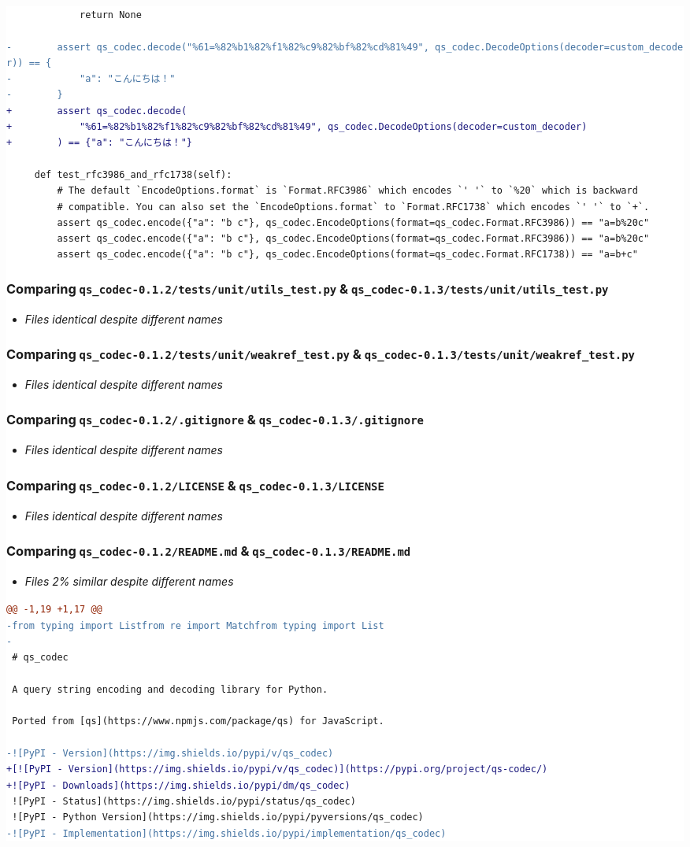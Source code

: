 ```diff
             return None
 
-        assert qs_codec.decode("%61=%82%b1%82%f1%82%c9%82%bf%82%cd%81%49", qs_codec.DecodeOptions(decoder=custom_decoder)) == {
-            "a": "こんにちは！"
-        }
+        assert qs_codec.decode(
+            "%61=%82%b1%82%f1%82%c9%82%bf%82%cd%81%49", qs_codec.DecodeOptions(decoder=custom_decoder)
+        ) == {"a": "こんにちは！"}
 
     def test_rfc3986_and_rfc1738(self):
         # The default `EncodeOptions.format` is `Format.RFC3986` which encodes `' '` to `%20` which is backward
         # compatible. You can also set the `EncodeOptions.format` to `Format.RFC1738` which encodes `' '` to `+`.
         assert qs_codec.encode({"a": "b c"}, qs_codec.EncodeOptions(format=qs_codec.Format.RFC3986)) == "a=b%20c"
         assert qs_codec.encode({"a": "b c"}, qs_codec.EncodeOptions(format=qs_codec.Format.RFC3986)) == "a=b%20c"
         assert qs_codec.encode({"a": "b c"}, qs_codec.EncodeOptions(format=qs_codec.Format.RFC1738)) == "a=b+c"
```

### Comparing `qs_codec-0.1.2/tests/unit/utils_test.py` & `qs_codec-0.1.3/tests/unit/utils_test.py`

 * *Files identical despite different names*

### Comparing `qs_codec-0.1.2/tests/unit/weakref_test.py` & `qs_codec-0.1.3/tests/unit/weakref_test.py`

 * *Files identical despite different names*

### Comparing `qs_codec-0.1.2/.gitignore` & `qs_codec-0.1.3/.gitignore`

 * *Files identical despite different names*

### Comparing `qs_codec-0.1.2/LICENSE` & `qs_codec-0.1.3/LICENSE`

 * *Files identical despite different names*

### Comparing `qs_codec-0.1.2/README.md` & `qs_codec-0.1.3/README.md`

 * *Files 2% similar despite different names*

```diff
@@ -1,19 +1,17 @@
-from typing import Listfrom re import Matchfrom typing import List
-
 # qs_codec
 
 A query string encoding and decoding library for Python.
 
 Ported from [qs](https://www.npmjs.com/package/qs) for JavaScript.
 
-![PyPI - Version](https://img.shields.io/pypi/v/qs_codec)
+[![PyPI - Version](https://img.shields.io/pypi/v/qs_codec)](https://pypi.org/project/qs-codec/)
+![PyPI - Downloads](https://img.shields.io/pypi/dm/qs_codec)
 ![PyPI - Status](https://img.shields.io/pypi/status/qs_codec)
 ![PyPI - Python Version](https://img.shields.io/pypi/pyversions/qs_codec)
-![PyPI - Implementation](https://img.shields.io/pypi/implementation/qs_codec)
```